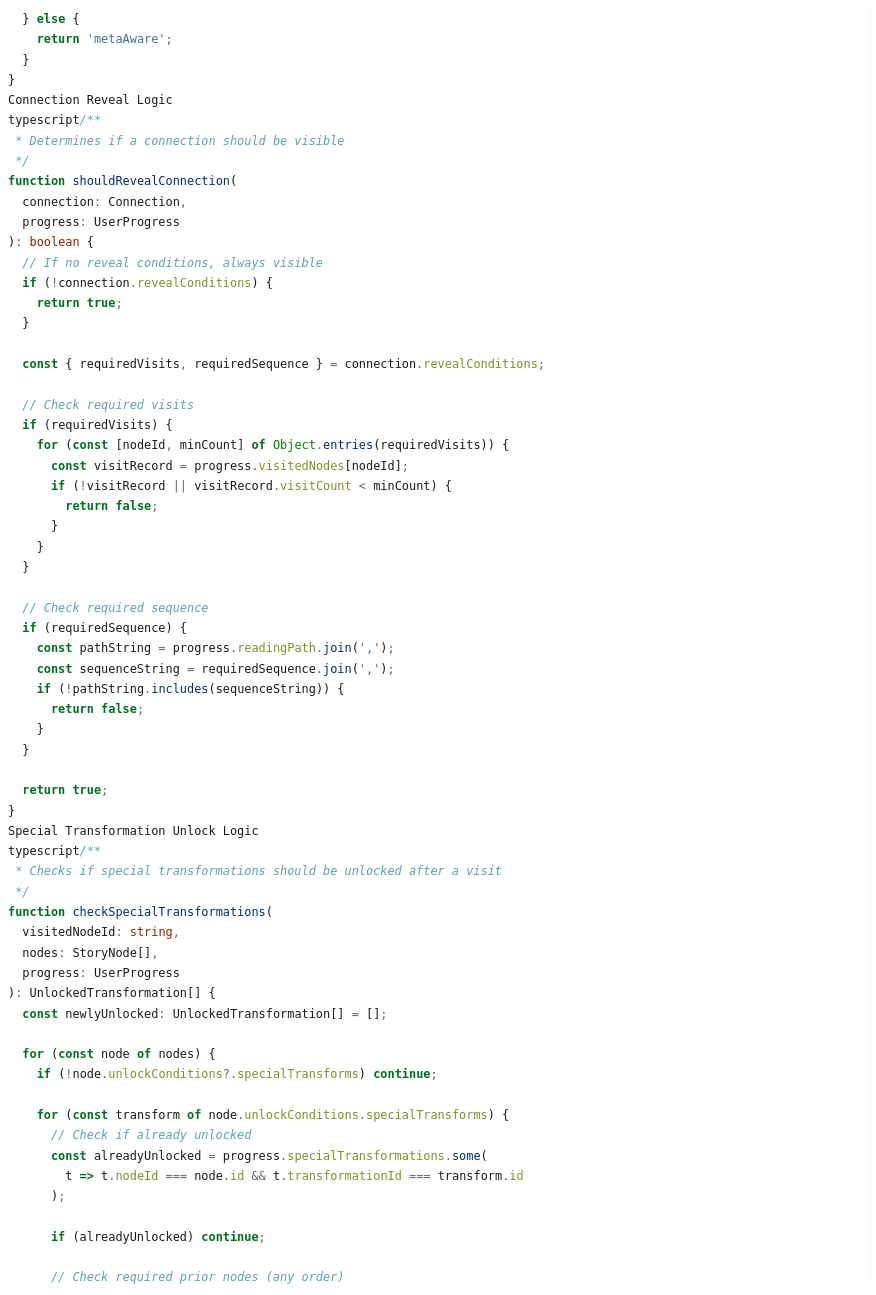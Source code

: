 ```typescript
  } else {
    return 'metaAware';
  }
}
Connection Reveal Logic
typescript/**
 * Determines if a connection should be visible
 */
function shouldRevealConnection(
  connection: Connection,
  progress: UserProgress
): boolean {
  // If no reveal conditions, always visible
  if (!connection.revealConditions) {
    return true;
  }
  
  const { requiredVisits, requiredSequence } = connection.revealConditions;
  
  // Check required visits
  if (requiredVisits) {
    for (const [nodeId, minCount] of Object.entries(requiredVisits)) {
      const visitRecord = progress.visitedNodes[nodeId];
      if (!visitRecord || visitRecord.visitCount < minCount) {
        return false;
      }
    }
  }
  
  // Check required sequence
  if (requiredSequence) {
    const pathString = progress.readingPath.join(',');
    const sequenceString = requiredSequence.join(',');
    if (!pathString.includes(sequenceString)) {
      return false;
    }
  }
  
  return true;
}
Special Transformation Unlock Logic
typescript/**
 * Checks if special transformations should be unlocked after a visit
 */
function checkSpecialTransformations(
  visitedNodeId: string,
  nodes: StoryNode[],
  progress: UserProgress
): UnlockedTransformation[] {
  const newlyUnlocked: UnlockedTransformation[] = [];
  
  for (const node of nodes) {
    if (!node.unlockConditions?.specialTransforms) continue;
    
    for (const transform of node.unlockConditions.specialTransforms) {
      // Check if already unlocked
      const alreadyUnlocked = progress.specialTransformations.some(
        t => t.nodeId === node.id && t.transformationId === transform.id
      );
      
      if (alreadyUnlocked) continue;
      
      // Check required prior nodes (any order)
```
